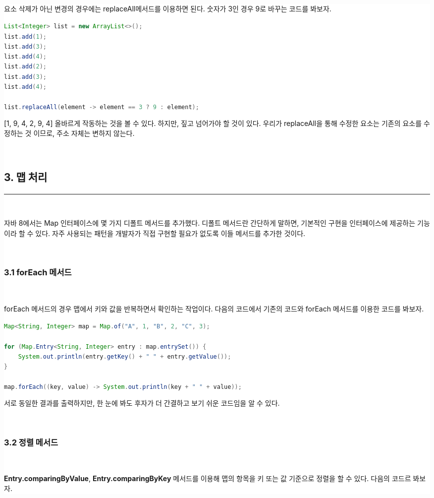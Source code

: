  요소 삭제가 아닌 변경의 경우에는 replaceAll메서드를 이용하면 된다. 숫자가 3인 경우 9로 바꾸는 코드를 봐보자.

```java
List<Integer> list = new ArrayList<>();
list.add(1);
list.add(3);
list.add(4);
list.add(2);
list.add(3);
list.add(4);

list.replaceAll(element -> element == 3 ? 9 : element);
```

 [1, 9, 4, 2, 9, 4] 올바르게 작동하는 것을 볼 수 있다. 하지만, 짚고 넘어가야 할 것이 있다. 우리가 replaceAll을 통해 수정한 요소는 기존의 요소를 수정하는 것 이므로, 주소 자체는 변하지 않는다.

<br>

## 3. 맵 처리

---

<br>

 자바 8에서는 Map 인터페이스에 몇 가지 디폴트 메서드를 추가했다. 디폴트 메서드란 간단하게 말하면, 기본적인 구현을 인터페이스에 제공하는 기능이라 할 수 있다. 자주 사용되는 패턴을 개발자가 직접 구현할 필요가 없도록 이들 메서드를 추가한 것이다.

<br>

### 3.1 forEach 메서드

<br>

 forEach 메서드의 경우 맵에서 키와 값을 반복하면서 확인하는 작업이다. 다음의 코드에서 기존의 코드와 forEach 메서드를 이용한 코드를 봐보자.

```java
Map<String, Integer> map = Map.of("A", 1, "B", 2, "C", 3);

for (Map.Entry<String, Integer> entry : map.entrySet()) {
    System.out.println(entry.getKey() + " " + entry.getValue());
}

map.forEach((key, value) -> System.out.println(key + " " + value));
```

 서로 동일한 결과를 출력하지만, 한 눈에 봐도 후자가 더 간결하고 보기 쉬운 코드임을 알 수 있다.

<br>

### 3.2 정렬 메서드

<br>

 **Entry.comparingByValue**, **Entry.comparingByKey** 메서드를 이용해 맵의 항목을 키 또는 값 기준으로 정렬을 할 수 있다. 다음의 코드르 봐보자.
